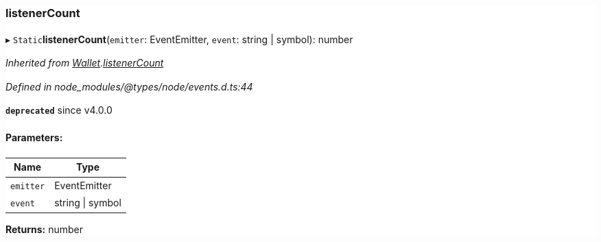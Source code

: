 ### listenerCount

▸ `Static`**listenerCount**(`emitter`: EventEmitter, `event`: string \| symbol): number

*Inherited from [Wallet](_wallet_.wallet.md).[listenerCount](_wallet_.wallet.md#listenercount)*

*Defined in node_modules/@types/node/events.d.ts:44*

**`deprecated`** since v4.0.0

#### Parameters:

Name | Type |
------ | ------ |
`emitter` | EventEmitter |
`event` | string \| symbol |

**Returns:** number
